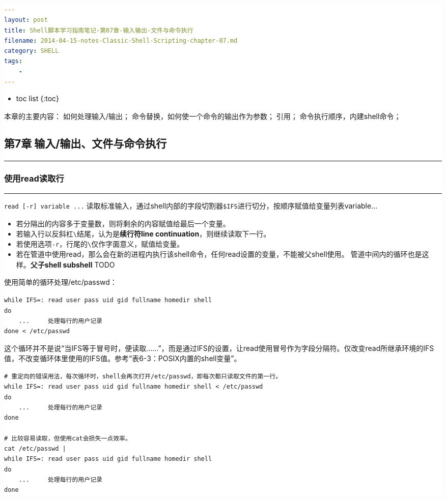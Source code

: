 ```yaml
---
layout: post
title: Shell脚本学习指南笔记-第07章-输入输出-文件与命令执行
filename: 2014-04-15-notes-Classic-Shell-Scripting-chapter-07.md
category: SHELL
tags:
    - 
---
```


* toc list
{:toc}

本章的主要内容：
如何处理输入/输出；
命令替换，如何使一个命令的输出作为参数；
引用；
命令执行顺序，内建shell命令；

## 第7章 输入/输出、文件与命令执行

------
 
### 使用read读取行
------
`read [-r] variable ...`
读取标准输入，通过shell内部的字段切割器`$IFS`进行切分，按顺序赋值给变量列表variable...
 
- 若分隔出的内容多于变量数，则将剩余的内容赋值给最后一个变量。
- 若输入行以反斜杠`\`结尾，认为是**续行符line continuation**，则继续读取下一行。
- 若使用选项`-r`，行尾的`\`仅作字面意义，赋值给变量。
- 若在管道中使用read，那么会在新的进程内执行该shell命令，任何read设置的变量，不能被父shell使用。
  管道中间内的循环也是这样。**父子shell  subshell**  TODO
 
使用简单的循环处理/etc/passwd：
 
    while IFS=: read user pass uid gid fullname homedir shell
    do
        ...     处理每行的用户记录
    done < /etc/passwd
 
这个循环并不是说“当IFS等于冒号时，便读取……”，而是通过IFS的设置，让read使用冒号作为字段分隔符。仅改变read所继承环境的IFS值，不改变循环体里使用的IFS值。参考“表6-3：POSIX内置的shell变量”。
 
    # 重定向的错误用法，每次循环时，shell会再次打开/etc/passwd，即每次都只读取文件的第一行。
    while IFS=: read user pass uid gid fullname homedir shell < /etc/passwd
    do
        ...     处理每行的用户记录
    done
 
    # 比较容易读取，但使用cat会损失一点效率。
    cat /etc/passwd |
    while IFS=: read user pass uid gid fullname homedir shell
    do
        ...     处理每行的用户记录
    done
 